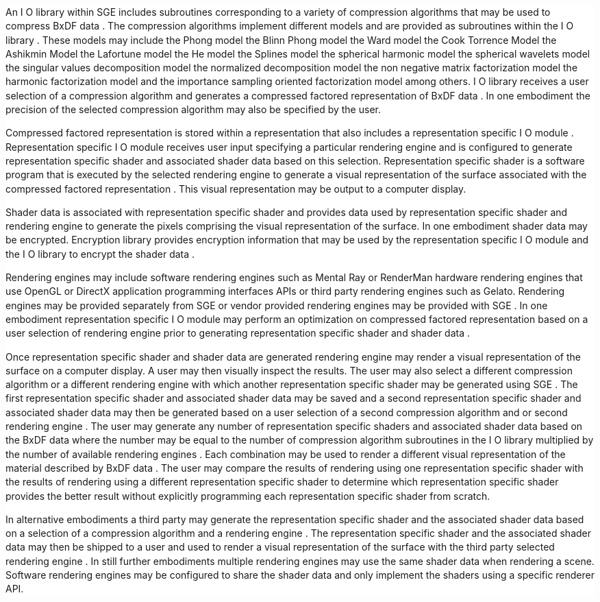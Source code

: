 An I O library within SGE includes subroutines corresponding to a variety of compression algorithms that may be used to compress BxDF data . The compression algorithms implement different models and are provided as subroutines within the I O library . These models may include the Phong model the Blinn Phong model the Ward model the Cook Torrence Model the Ashikmin Model the Lafortune model the He model the Splines model the spherical harmonic model the spherical wavelets model the singular values decomposition model the normalized decomposition model the non negative matrix factorization model the harmonic factorization model and the importance sampling oriented factorization model among others. I O library receives a user selection of a compression algorithm and generates a compressed factored representation of BxDF data . In one embodiment the precision of the selected compression algorithm may also be specified by the user.

Compressed factored representation is stored within a representation that also includes a representation specific I O module . Representation specific I O module receives user input specifying a particular rendering engine and is configured to generate representation specific shader and associated shader data based on this selection. Representation specific shader is a software program that is executed by the selected rendering engine to generate a visual representation of the surface associated with the compressed factored representation . This visual representation may be output to a computer display.

Shader data is associated with representation specific shader and provides data used by representation specific shader and rendering engine to generate the pixels comprising the visual representation of the surface. In one embodiment shader data may be encrypted. Encryption library provides encryption information that may be used by the representation specific I O module and the I O library to encrypt the shader data .

Rendering engines may include software rendering engines such as Mental Ray or RenderMan hardware rendering engines that use OpenGL or DirectX application programming interfaces APIs or third party rendering engines such as Gelato. Rendering engines may be provided separately from SGE or vendor provided rendering engines may be provided with SGE . In one embodiment representation specific I O module may perform an optimization on compressed factored representation based on a user selection of rendering engine prior to generating representation specific shader and shader data .

Once representation specific shader and shader data are generated rendering engine may render a visual representation of the surface on a computer display. A user may then visually inspect the results. The user may also select a different compression algorithm or a different rendering engine with which another representation specific shader may be generated using SGE . The first representation specific shader and associated shader data may be saved and a second representation specific shader and associated shader data may then be generated based on a user selection of a second compression algorithm and or second rendering engine . The user may generate any number of representation specific shaders and associated shader data based on the BxDF data where the number may be equal to the number of compression algorithm subroutines in the I O library multiplied by the number of available rendering engines . Each combination may be used to render a different visual representation of the material described by BxDF data . The user may compare the results of rendering using one representation specific shader with the results of rendering using a different representation specific shader to determine which representation specific shader provides the better result without explicitly programming each representation specific shader from scratch.

In alternative embodiments a third party may generate the representation specific shader and the associated shader data based on a selection of a compression algorithm and a rendering engine . The representation specific shader and the associated shader data may then be shipped to a user and used to render a visual representation of the surface with the third party selected rendering engine . In still further embodiments multiple rendering engines may use the same shader data when rendering a scene. Software rendering engines may be configured to share the shader data and only implement the shaders using a specific renderer API.
